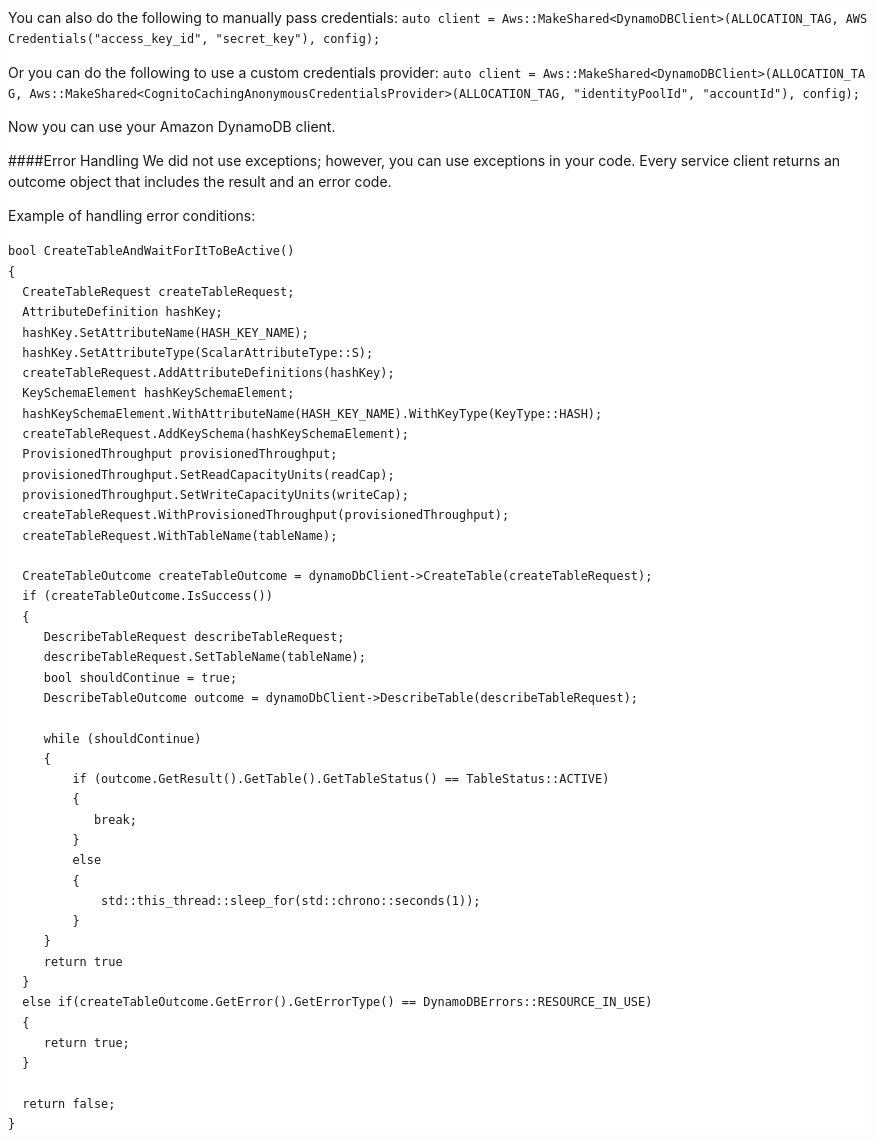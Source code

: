 You can also do the following to manually pass credentials: 
`auto client = Aws::MakeShared<DynamoDBClient>(ALLOCATION_TAG, AWSCredentials("access_key_id", "secret_key"), config);`

Or you can do the following to use a custom credentials provider:
`auto client = Aws::MakeShared<DynamoDBClient>(ALLOCATION_TAG, Aws::MakeShared<CognitoCachingAnonymousCredentialsProvider>(ALLOCATION_TAG, "identityPoolId", "accountId"), config);`

Now you can use your Amazon DynamoDB client. 

####Error Handling
We did not use exceptions; however, you can use exceptions in your code. Every service client returns an outcome object that includes the result and an error code. 

Example of handling error conditions:

```
bool CreateTableAndWaitForItToBeActive()
{
  CreateTableRequest createTableRequest;
  AttributeDefinition hashKey;
  hashKey.SetAttributeName(HASH_KEY_NAME);
  hashKey.SetAttributeType(ScalarAttributeType::S);
  createTableRequest.AddAttributeDefinitions(hashKey);
  KeySchemaElement hashKeySchemaElement;
  hashKeySchemaElement.WithAttributeName(HASH_KEY_NAME).WithKeyType(KeyType::HASH);
  createTableRequest.AddKeySchema(hashKeySchemaElement);
  ProvisionedThroughput provisionedThroughput;
  provisionedThroughput.SetReadCapacityUnits(readCap);
  provisionedThroughput.SetWriteCapacityUnits(writeCap);
  createTableRequest.WithProvisionedThroughput(provisionedThroughput);
  createTableRequest.WithTableName(tableName);

  CreateTableOutcome createTableOutcome = dynamoDbClient->CreateTable(createTableRequest);
  if (createTableOutcome.IsSuccess())
  {
     DescribeTableRequest describeTableRequest;
     describeTableRequest.SetTableName(tableName);
     bool shouldContinue = true;
     DescribeTableOutcome outcome = dynamoDbClient->DescribeTable(describeTableRequest);

     while (shouldContinue)
     {       
         if (outcome.GetResult().GetTable().GetTableStatus() == TableStatus::ACTIVE)
         {
            break;
         }
         else
         {
             std::this_thread::sleep_for(std::chrono::seconds(1));
         }
     }
     return true
  }
  else if(createTableOutcome.GetError().GetErrorType() == DynamoDBErrors::RESOURCE_IN_USE)
  {
     return true;
  }

  return false;
}
```
